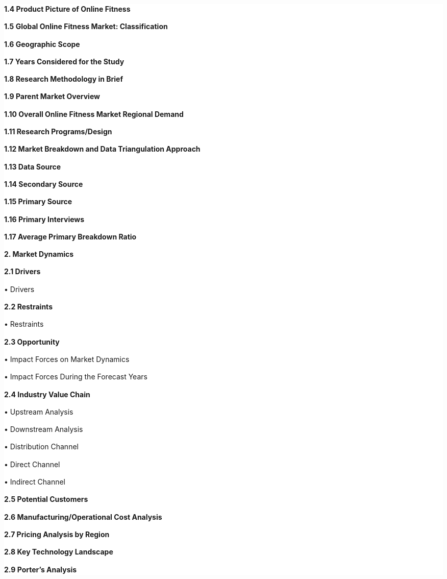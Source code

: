 <strong>1.4 Product Picture of Online Fitness</strong>

<strong>1.5 Global Online Fitness Market: Classification</strong>

<strong>1.6 Geographic Scope</strong>

<strong>1.7 Years Considered for the Study</strong>

<strong>1.8 Research Methodology in Brief</strong>

<strong>1.9 Parent Market Overview</strong>

<strong>1.10 Overall Online Fitness Market Regional Demand</strong>

<strong>1.11 Research Programs/Design</strong>

<strong>1.12 Market Breakdown and Data Triangulation Approach</strong>

<strong>1.13 Data Source</strong>

<strong>1.14 Secondary Source</strong>

<strong>1.15 Primary Source</strong>

<strong>1.16 Primary Interviews</strong>

<strong>1.17 Average Primary Breakdown Ratio</strong>

<strong>2. Market Dynamics</strong>

<strong>2.1 Drivers</strong>

• Drivers

<strong>2.2 Restraints</strong>

• Restraints

<strong>2.3 Opportunity</strong>

• Impact Forces on Market Dynamics

• Impact Forces During the Forecast Years

<strong>2.4 Industry Value Chain</strong>

• Upstream Analysis

• Downstream Analysis

• Distribution Channel

• Direct Channel

• Indirect Channel

<strong>2.5 Potential Customers</strong>

<strong>2.6 Manufacturing/Operational Cost Analysis</strong>

<strong>2.7 Pricing Analysis by Region</strong>

<strong>2.8 Key Technology Landscape</strong>

<strong>2.9 Porter’s Analysis</strong>
